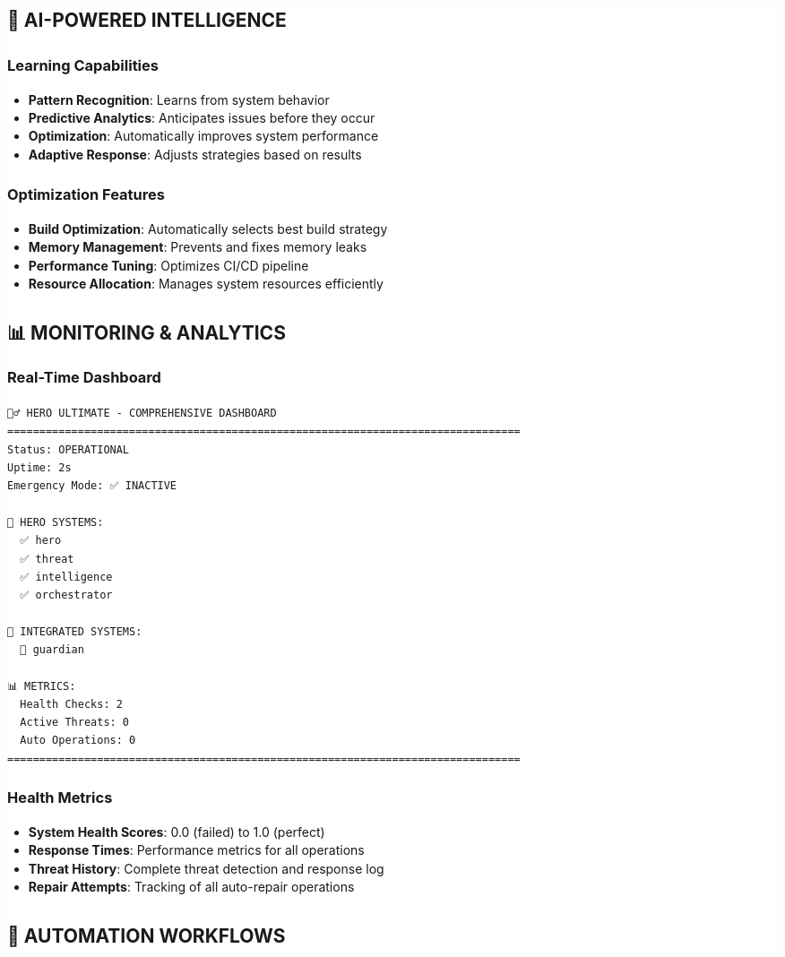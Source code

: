 ## 🧠 **AI-POWERED INTELLIGENCE**

### **Learning Capabilities**
- **Pattern Recognition**: Learns from system behavior
- **Predictive Analytics**: Anticipates issues before they occur
- **Optimization**: Automatically improves system performance
- **Adaptive Response**: Adjusts strategies based on results

### **Optimization Features**
- **Build Optimization**: Automatically selects best build strategy
- **Memory Management**: Prevents and fixes memory leaks
- **Performance Tuning**: Optimizes CI/CD pipeline
- **Resource Allocation**: Manages system resources efficiently

## 📊 **MONITORING & ANALYTICS**

### **Real-Time Dashboard**
```
🦸‍♂️ HERO ULTIMATE - COMPREHENSIVE DASHBOARD
================================================================================
Status: OPERATIONAL
Uptime: 2s
Emergency Mode: ✅ INACTIVE

🔧 HERO SYSTEMS:
  ✅ hero
  ✅ threat
  ✅ intelligence
  ✅ orchestrator

🔗 INTEGRATED SYSTEMS:
  🔗 guardian

📊 METRICS:
  Health Checks: 2
  Active Threats: 0
  Auto Operations: 0
================================================================================
```

### **Health Metrics**
- **System Health Scores**: 0.0 (failed) to 1.0 (perfect)
- **Response Times**: Performance metrics for all operations
- **Threat History**: Complete threat detection and response log
- **Repair Attempts**: Tracking of all auto-repair operations

## 🔄 **AUTOMATION WORKFLOWS**
